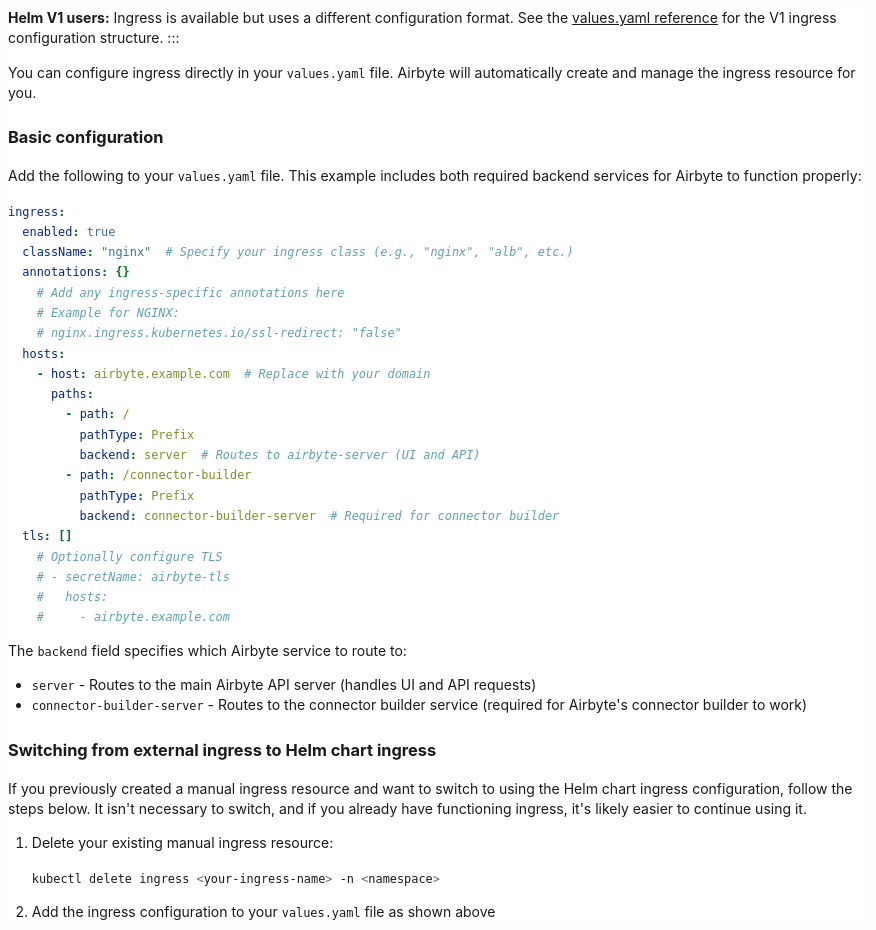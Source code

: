 **Helm V1 users:** Ingress is available but uses a different configuration format. See the [values.yaml reference](/platform/deploying-airbyte/values) for the V1 ingress configuration structure.
:::

You can configure ingress directly in your `values.yaml` file. Airbyte will automatically create and manage the ingress resource for you.

### Basic configuration

Add the following to your `values.yaml` file. This example includes both required backend services for Airbyte to function properly:

```yaml
ingress:
  enabled: true
  className: "nginx"  # Specify your ingress class (e.g., "nginx", "alb", etc.)
  annotations: {}
    # Add any ingress-specific annotations here
    # Example for NGINX:
    # nginx.ingress.kubernetes.io/ssl-redirect: "false"
  hosts:
    - host: airbyte.example.com  # Replace with your domain
      paths:
        - path: /
          pathType: Prefix
          backend: server  # Routes to airbyte-server (UI and API)
        - path: /connector-builder
          pathType: Prefix
          backend: connector-builder-server  # Required for connector builder
  tls: []
    # Optionally configure TLS
    # - secretName: airbyte-tls
    #   hosts:
    #     - airbyte.example.com
```

The `backend` field specifies which Airbyte service to route to:

- `server` - Routes to the main Airbyte API server (handles UI and API requests)
- `connector-builder-server` - Routes to the connector builder service (required for Airbyte's connector builder to work)

### Switching from external ingress to Helm chart ingress

If you previously created a manual ingress resource and want to switch to using the Helm chart ingress configuration, follow the steps below. It isn't necessary to switch, and if you already have functioning ingress, it's likely easier to continue using it.

1. Delete your existing manual ingress resource:

   ```bash
   kubectl delete ingress <your-ingress-name> -n <namespace>
   ```

2. Add the ingress configuration to your `values.yaml` file as shown above
